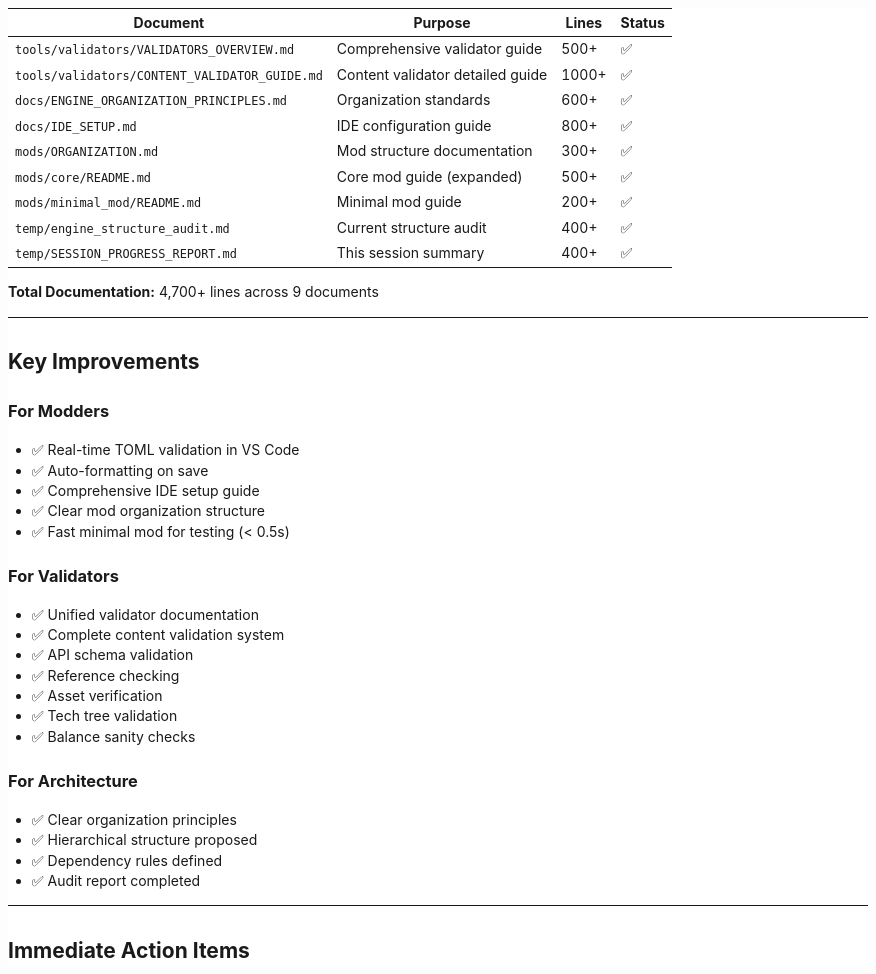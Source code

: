 | Document | Purpose | Lines | Status |
|----------|---------|-------|--------|
| `tools/validators/VALIDATORS_OVERVIEW.md` | Comprehensive validator guide | 500+ | ✅ |
| `tools/validators/CONTENT_VALIDATOR_GUIDE.md` | Content validator detailed guide | 1000+ | ✅ |
| `docs/ENGINE_ORGANIZATION_PRINCIPLES.md` | Organization standards | 600+ | ✅ |
| `docs/IDE_SETUP.md` | IDE configuration guide | 800+ | ✅ |
| `mods/ORGANIZATION.md` | Mod structure documentation | 300+ | ✅ |
| `mods/core/README.md` | Core mod guide (expanded) | 500+ | ✅ |
| `mods/minimal_mod/README.md` | Minimal mod guide | 200+ | ✅ |
| `temp/engine_structure_audit.md` | Current structure audit | 400+ | ✅ |
| `temp/SESSION_PROGRESS_REPORT.md` | This session summary | 400+ | ✅ |

**Total Documentation:** 4,700+ lines across 9 documents

---

## Key Improvements

### For Modders
- ✅ Real-time TOML validation in VS Code
- ✅ Auto-formatting on save
- ✅ Comprehensive IDE setup guide
- ✅ Clear mod organization structure
- ✅ Fast minimal mod for testing (< 0.5s)

### For Validators
- ✅ Unified validator documentation
- ✅ Complete content validation system
- ✅ API schema validation
- ✅ Reference checking
- ✅ Asset verification
- ✅ Tech tree validation
- ✅ Balance sanity checks

### For Architecture
- ✅ Clear organization principles
- ✅ Hierarchical structure proposed
- ✅ Dependency rules defined
- ✅ Audit report completed

---

## Immediate Action Items
